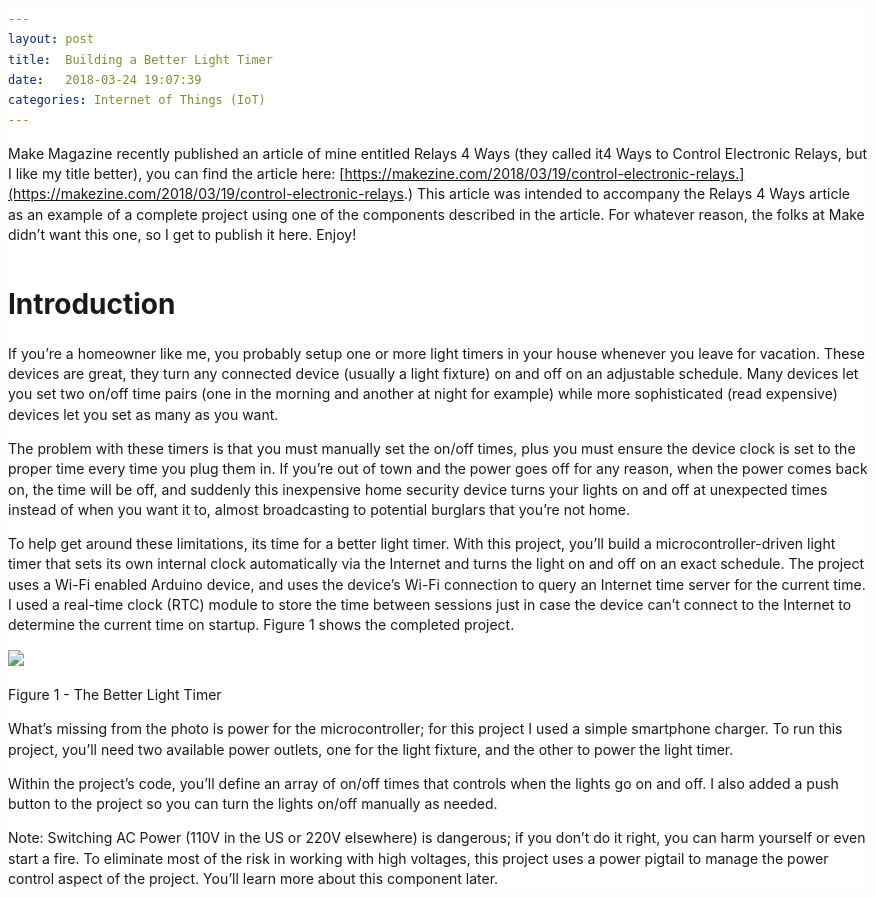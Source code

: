 ```yaml
---
layout: post
title:  Building a Better Light Timer
date:   2018-03-24 19:07:39
categories: Internet of Things (IoT)
---
```

Make Magazine recently published an article of mine entitled Relays 4 Ways (they called it4 Ways to Control Electronic Relays, but I like my title better), you can find the article here: [https://makezine.com/2018/03/19/control-electronic-relays.](https://makezine.com/2018/03/19/control-electronic-relays.) This article was intended to accompany the Relays 4 Ways article as an example of a complete project using one of the components described in the article. For whatever reason, the folks at Make didn’t want this one, so I get to publish it here. Enjoy!

Introduction
============

If you’re a homeowner like me, you probably setup one or more light timers in your house whenever you leave for vacation. These devices are great, they turn any connected device (usually a light fixture) on and off on an adjustable schedule. Many devices let you set two on/off time pairs (one in the morning and another at night for example) while more sophisticated (read expensive) devices let you set as many as you want.

The problem with these timers is that you must manually set the on/off times, plus you must ensure the device clock is set to the proper time every time you plug them in. If you’re out of town and the power goes off for any reason, when the power comes back on, the time will be off, and suddenly this inexpensive home security device turns your lights on and off at unexpected times instead of when you want it to, almost broadcasting to potential burglars that you’re not home.

To help get around these limitations, its time for a better light timer. With this project, you’ll build a microcontroller-driven light timer that sets its own internal clock automatically via the Internet and turns the light on and off on an exact schedule. The project uses a Wi-Fi enabled Arduino device, and uses the device’s Wi-Fi connection to query an Internet time server for the current time. I used a real-time clock (RTC) module to store the time between sessions just in case the device can’t connect to the Internet to determine the current time on startup. Figure 1 shows the completed project.

![](images/stories/2018/better-light-timer-01.png)

Figure 1 - The Better Light Timer

What’s missing from the photo is power for the microcontroller; for this project I used a simple smartphone charger. To run this project, you’ll need two available power outlets, one for the light fixture, and the other to power the light timer.

Within the project’s code, you’ll define an array of on/off times that controls when the lights go on and off. I also added a push button to the project so you can turn the lights on/off manually as needed.

Note: Switching AC Power (110V in the US or 220V elsewhere) is dangerous; if you don’t do it right, you can harm yourself or even start a fire. To eliminate most of the risk in working with high voltages, this project uses a power pigtail to manage the power control aspect of the project. You’ll learn more about this component later.
